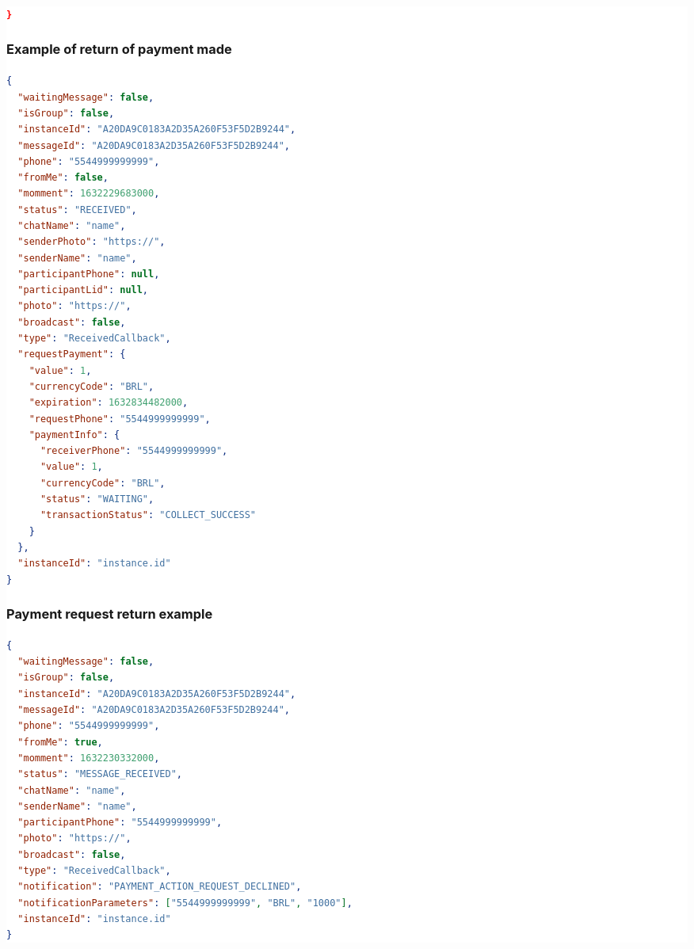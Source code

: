 ```json
}
```

### Example of return of payment made

```json
{
  "waitingMessage": false,
  "isGroup": false,
  "instanceId": "A20DA9C0183A2D35A260F53F5D2B9244",
  "messageId": "A20DA9C0183A2D35A260F53F5D2B9244",
  "phone": "5544999999999",
  "fromMe": false,
  "momment": 1632229683000,
  "status": "RECEIVED",
  "chatName": "name",
  "senderPhoto": "https://",
  "senderName": "name",
  "participantPhone": null,
  "participantLid": null,
  "photo": "https://",
  "broadcast": false,
  "type": "ReceivedCallback",
  "requestPayment": {
    "value": 1,
    "currencyCode": "BRL",
    "expiration": 1632834482000,
    "requestPhone": "5544999999999",
    "paymentInfo": {
      "receiverPhone": "5544999999999",
      "value": 1,
      "currencyCode": "BRL",
      "status": "WAITING",
      "transactionStatus": "COLLECT_SUCCESS"
    }
  },
  "instanceId": "instance.id"
}
```

### Payment request return example

```json
{
  "waitingMessage": false,
  "isGroup": false,
  "instanceId": "A20DA9C0183A2D35A260F53F5D2B9244",
  "messageId": "A20DA9C0183A2D35A260F53F5D2B9244",
  "phone": "5544999999999",
  "fromMe": true,
  "momment": 1632230332000,
  "status": "MESSAGE_RECEIVED",
  "chatName": "name",
  "senderName": "name",
  "participantPhone": "5544999999999",
  "photo": "https://",
  "broadcast": false,
  "type": "ReceivedCallback",
  "notification": "PAYMENT_ACTION_REQUEST_DECLINED",
  "notificationParameters": ["5544999999999", "BRL", "1000"],
  "instanceId": "instance.id"
}
```
